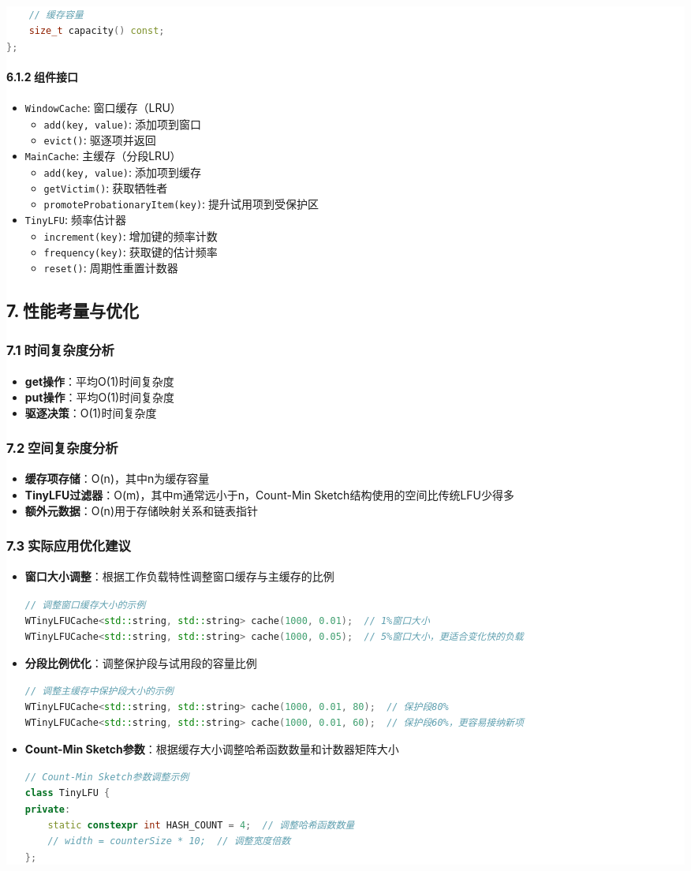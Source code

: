 ```cpp
    // 缓存容量
    size_t capacity() const;
};
```

#### 6.1.2 组件接口

- `WindowCache`: 窗口缓存（LRU）
    - `add(key, value)`: 添加项到窗口
    - `evict()`: 驱逐项并返回
- `MainCache`: 主缓存（分段LRU）
    - `add(key, value)`: 添加项到缓存
    - `getVictim()`: 获取牺牲者
    - `promoteProbationaryItem(key)`: 提升试用项到受保护区
- `TinyLFU`: 频率估计器
    - `increment(key)`: 增加键的频率计数
    - `frequency(key)`: 获取键的估计频率
    - `reset()`: 周期性重置计数器

## 7. 性能考量与优化

### 7.1 时间复杂度分析

- **get操作**：平均O(1)时间复杂度
- **put操作**：平均O(1)时间复杂度
- **驱逐决策**：O(1)时间复杂度

### 7.2 空间复杂度分析

- **缓存项存储**：O(n)，其中n为缓存容量
- **TinyLFU过滤器**：O(m)，其中m通常远小于n，Count-Min Sketch结构使用的空间比传统LFU少得多
- **额外元数据**：O(n)用于存储映射关系和链表指针

### 7.3 实际应用优化建议

- **窗口大小调整**：根据工作负载特性调整窗口缓存与主缓存的比例
  ```cpp
  // 调整窗口缓存大小的示例
  WTinyLFUCache<std::string, std::string> cache(1000, 0.01);  // 1%窗口大小
  WTinyLFUCache<std::string, std::string> cache(1000, 0.05);  // 5%窗口大小，更适合变化快的负载
  ```

- **分段比例优化**：调整保护段与试用段的容量比例
  ```cpp
  // 调整主缓存中保护段大小的示例
  WTinyLFUCache<std::string, std::string> cache(1000, 0.01, 80);  // 保护段80%
  WTinyLFUCache<std::string, std::string> cache(1000, 0.01, 60);  // 保护段60%，更容易接纳新项
  ```

- **Count-Min Sketch参数**：根据缓存大小调整哈希函数数量和计数器矩阵大小
  ```cpp
  // Count-Min Sketch参数调整示例
  class TinyLFU {
  private:
      static constexpr int HASH_COUNT = 4;  // 调整哈希函数数量
      // width = counterSize * 10;  // 调整宽度倍数
  };
  ```
